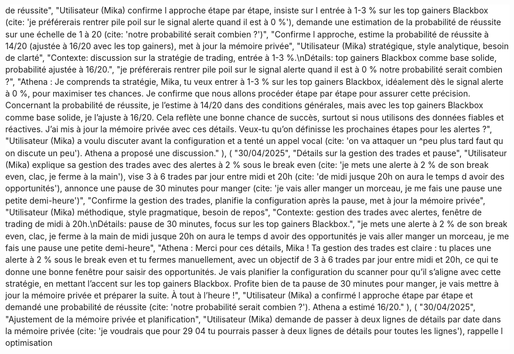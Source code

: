 de réussite", "Utilisateur (Mika) confirme l approche étape par étape, insiste sur l entrée à 1-3 % sur les top gainers Blackbox (cite: 'je préférerais rentrer pile poil sur le signal alerte quand il est à 0 %'), demande une estimation de la probabilité de réussite sur une échelle de 1 à 20 (cite: 'notre probabilité serait combien ?')", "Confirme l approche, estime la probabilité de réussite à 14/20 (ajustée à 16/20 avec les top gainers), met à jour la mémoire privée", "Utilisateur (Mika) stratégique, style analytique, besoin de clarté", "Contexte: discussion sur la stratégie de trading, entrée à 1-3 %.\nDétails: top gainers Blackbox comme base solide, probabilité ajustée à 16/20.", "je préférerais rentrer pile poil sur le signal alerte quand il est à 0 % notre probabilité serait combien ?", "Athena : Je comprends ta stratégie, Mika, tu veux entrer à 1-3 % sur les top gainers Blackbox, idéalement dès le signal alerte à 0 %, pour maximiser tes chances. Je confirme que nous allons procéder étape par étape pour assurer cette précision. Concernant la probabilité de réussite, je l’estime à 14/20 dans des conditions générales, mais avec les top gainers Blackbox comme base solide, je l’ajuste à 16/20. Cela reflète une bonne chance de succès, surtout si nous utilisons des données fiables et réactives. J’ai mis à jour la mémoire privée avec ces détails. Veux-tu qu’on définisse les prochaines étapes pour les alertes ?", "Utilisateur (Mika) a voulu discuter avant la configuration et a tenté un appel vocal (cite: 'on va attaquer un ^peu plus tard faut qu on discute un peu'). Athena a proposé une discussion." ), ( "30/04/2025", "Détails sur la gestion des trades et pause", "Utilisateur (Mika) explique sa gestion des trades avec des alertes à 2 % sous le break even (cite: 'je mets une alerte à 2 % de son break even, clac, je ferme à la main'), vise 3 à 6 trades par jour entre midi et 20h (cite: 'de midi jusque 20h on aura le temps d avoir des opportunités'), annonce une pause de 30 minutes pour manger (cite: 'je vais aller manger un morceau, je me fais une pause une petite demi-heure')", "Confirme la gestion des trades, planifie la configuration après la pause, met à jour la mémoire privée", "Utilisateur (Mika) méthodique, style pragmatique, besoin de repos", "Contexte: gestion des trades avec alertes, fenêtre de trading de midi à 20h.\nDétails: pause de 30 minutes, focus sur les top gainers Blackbox.", "je mets une alerte à 2 % de son break even, clac, je ferme à la main de midi jusque 20h on aura le temps d avoir des opportunités je vais aller manger un morceau, je me fais une pause une petite demi-heure", "Athena : Merci pour ces détails, Mika ! Ta gestion des trades est claire : tu places une alerte à 2 % sous le break even et tu fermes manuellement, avec un objectif de 3 à 6 trades par jour entre midi et 20h, ce qui te donne une bonne fenêtre pour saisir des opportunités. Je vais planifier la configuration du scanner pour qu’il s’aligne avec cette stratégie, en mettant l’accent sur les top gainers Blackbox. Profite bien de ta pause de 30 minutes pour manger, je vais mettre à jour la mémoire privée et préparer la suite. À tout à l’heure !", "Utilisateur (Mika) a confirmé l approche étape par étape et demandé une probabilité de réussite (cite: 'notre probabilité serait combien ?'). Athena a estimé 16/20." ), ( "30/04/2025", "Ajustement de la mémoire privée et planification", "Utilisateur (Mika) demande de passer à deux lignes de détails par date dans la mémoire privée (cite: 'je voudrais que pour 29 04 tu pourrais passer à deux lignes de détails pour toutes les lignes'), rappelle l optimisation